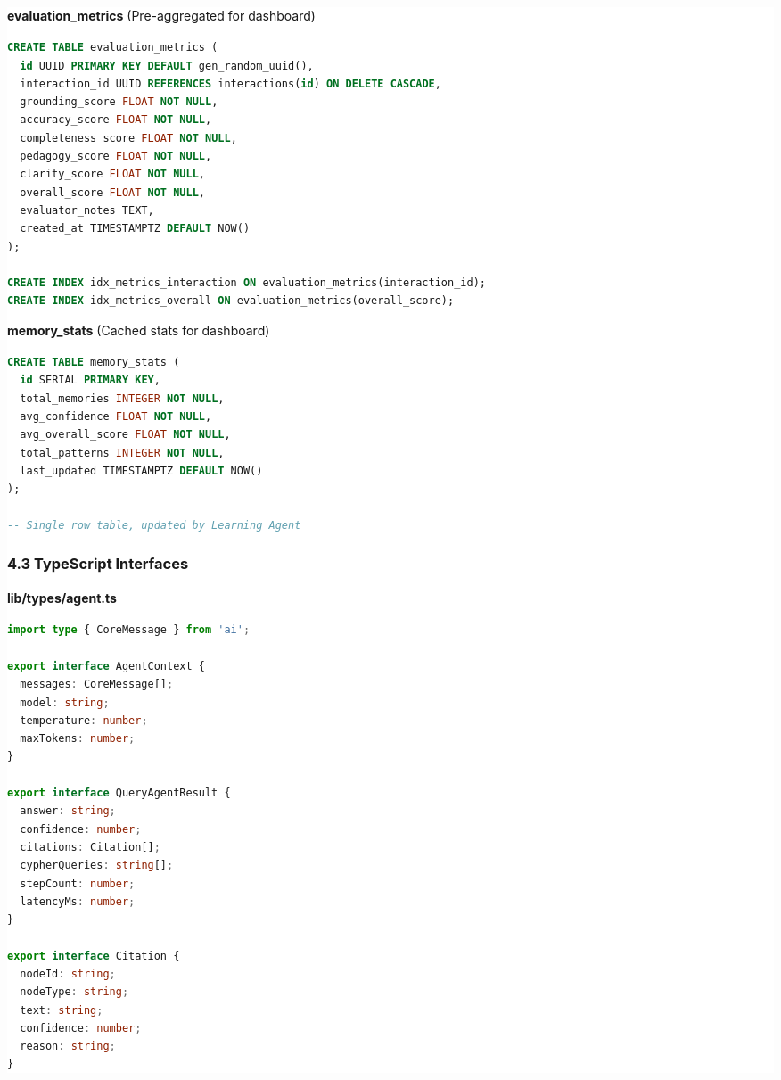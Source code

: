 **evaluation_metrics** (Pre-aggregated for dashboard)
```sql
CREATE TABLE evaluation_metrics (
  id UUID PRIMARY KEY DEFAULT gen_random_uuid(),
  interaction_id UUID REFERENCES interactions(id) ON DELETE CASCADE,
  grounding_score FLOAT NOT NULL,
  accuracy_score FLOAT NOT NULL,
  completeness_score FLOAT NOT NULL,
  pedagogy_score FLOAT NOT NULL,
  clarity_score FLOAT NOT NULL,
  overall_score FLOAT NOT NULL,
  evaluator_notes TEXT,
  created_at TIMESTAMPTZ DEFAULT NOW()
);

CREATE INDEX idx_metrics_interaction ON evaluation_metrics(interaction_id);
CREATE INDEX idx_metrics_overall ON evaluation_metrics(overall_score);
```

**memory_stats** (Cached stats for dashboard)
```sql
CREATE TABLE memory_stats (
  id SERIAL PRIMARY KEY,
  total_memories INTEGER NOT NULL,
  avg_confidence FLOAT NOT NULL,
  avg_overall_score FLOAT NOT NULL,
  total_patterns INTEGER NOT NULL,
  last_updated TIMESTAMPTZ DEFAULT NOW()
);

-- Single row table, updated by Learning Agent
```

### 4.3 TypeScript Interfaces

**lib/types/agent.ts**
```typescript
import type { CoreMessage } from 'ai';

export interface AgentContext {
  messages: CoreMessage[];
  model: string;
  temperature: number;
  maxTokens: number;
}

export interface QueryAgentResult {
  answer: string;
  confidence: number;
  citations: Citation[];
  cypherQueries: string[];
  stepCount: number;
  latencyMs: number;
}

export interface Citation {
  nodeId: string;
  nodeType: string;
  text: string;
  confidence: number;
  reason: string;
}
```
